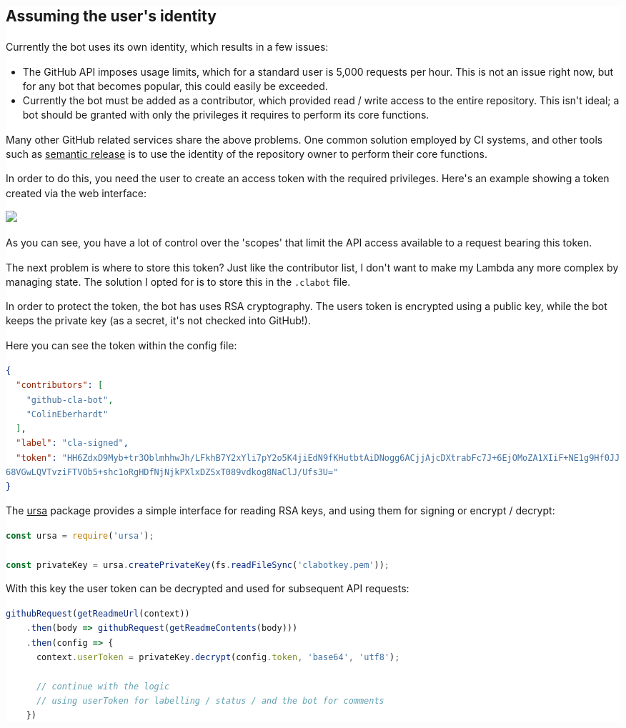 ## Assuming the user's identity

Currently the bot uses its own identity, which results in a few issues:

 - The GitHub API imposes usage limits, which for a standard user is 5,000 requests per hour. This is not an issue right now, but for any bot that becomes popular, this could easily be exceeded.
 - Currently the bot must be added as a contributor, which provided read / write access to the entire repository. This isn't ideal; a bot should be granted with only the privileges it requires to perform its core functions.

Many other GitHub related services share the above problems. One common solution employed by CI systems, and other tools such as [semantic release](https://github.com/semantic-release/semantic-release) is to use the identity of the repository owner to perform their core functions.

In order to do this, you need the user to create an access token with the required privileges. Here's an example showing a token created via the web interface:

<img src="{{ site.github.url }}/ceberhardt/assets/lambda/access-token.png" />

As you can see, you have a lot of control over the 'scopes' that limit the API access available to a request bearing this token.

The next problem is where to store this token? Just like the contributor list, I don't want to make my Lambda any more complex by managing state. The solution I opted for is to store this in the `.clabot` file.

In order to protect the token, the bot has uses RSA cryptography. The users token is encrypted using a public key, while the bot keeps the private key (as a secret, it's not checked into GitHub!).

Here you can see the token within the config file:

~~~json
{
  "contributors": [
    "github-cla-bot",
    "ColinEberhardt"
  ],
  "label": "cla-signed",
  "token": "HH6ZdxD9Myb+tr3OblmhhwJh/LFkhB7Y2xYli7pY2o5K4jiEdN9fKHutbtAiDNogg6ACjjAjcDXtrabFc7J+6EjOMoZA1XIiF+NE1g9Hf0JJ68VGwLQVTvziFTVOb5+shc1oRgHDfNjNjkPXlxDZSxT089vdkog8NaClJ/Ufs3U="
}
~~~

The [ursa](https://github.com/quartzjer/ursa) package provides a simple interface for reading RSA keys, and using them for signing or encrypt / decrypt:

~~~javascript
const ursa = require('ursa');

const privateKey = ursa.createPrivateKey(fs.readFileSync('clabotkey.pem'));
~~~

With this key the user token can be decrypted and used for subsequent API requests:

~~~javascript
githubRequest(getReadmeUrl(context))
    .then(body => githubRequest(getReadmeContents(body)))
    .then(config => {
      context.userToken = privateKey.decrypt(config.token, 'base64', 'utf8');

      // continue with the logic
      // using userToken for labelling / status / and the bot for comments
    })
~~~
